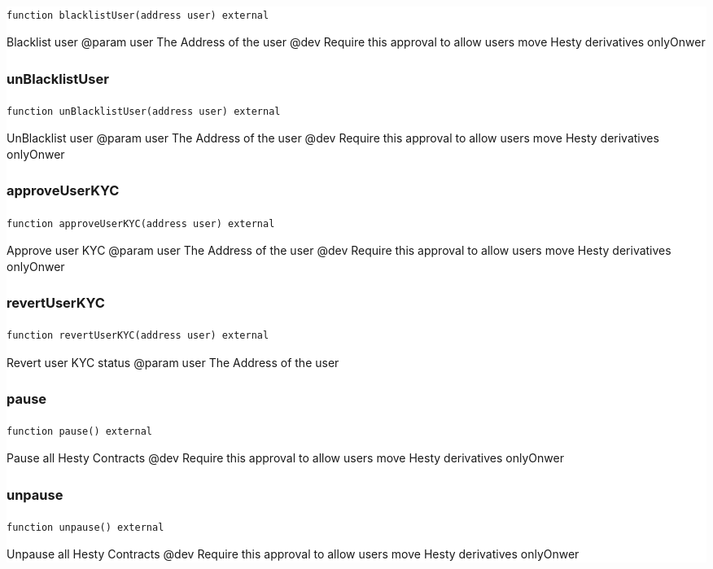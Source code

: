 ```solidity
function blacklistUser(address user) external
```

Blacklist user
        @param user The Address of the user
        @dev Require this approval to allow users move Hesty derivatives
             onlyOnwer

### unBlacklistUser

```solidity
function unBlacklistUser(address user) external
```

UnBlacklist user
        @param user The Address of the user
        @dev Require this approval to allow users move Hesty derivatives
             onlyOnwer

### approveUserKYC

```solidity
function approveUserKYC(address user) external
```

Approve user KYC
                @param user The Address of the user
        @dev Require this approval to allow users move Hesty derivatives
             onlyOnwer

### revertUserKYC

```solidity
function revertUserKYC(address user) external
```

Revert user KYC status
      @param user The Address of the user

### pause

```solidity
function pause() external
```

Pause all Hesty Contracts
        @dev Require this approval to allow users move Hesty derivatives
             onlyOnwer

### unpause

```solidity
function unpause() external
```

Unpause all Hesty Contracts
        @dev Require this approval to allow users move Hesty derivatives
             onlyOnwer
